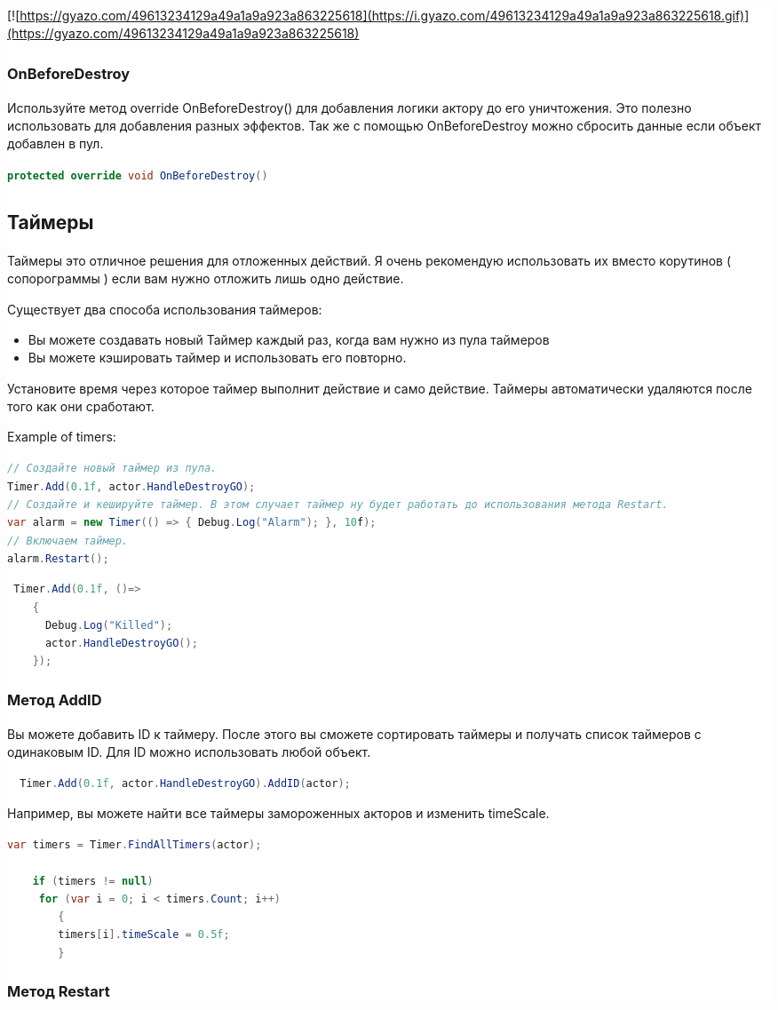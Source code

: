 [![https://gyazo.com/49613234129a49a1a9a923a863225618](https://i.gyazo.com/49613234129a49a1a9a923a863225618.gif)](https://gyazo.com/49613234129a49a1a9a923a863225618)

### OnBeforeDestroy

Используйте метод override OnBeforeDestroy() для добавления логики актору до его уничтожения. Это полезно использовать для добавления разных эффектов. Так же с помощью OnBeforeDestroy можно сбросить данные если объект добавлен в пул.

```csharp
protected override void OnBeforeDestroy()
```	


## Таймеры

Таймеры это отличное решения для отложенных действий. Я очень рекомендую использовать их вместо корутинов ( сопорограммы ) если вам нужно отложить лишь одно действие.

Существует два способа использования таймеров:
* Вы можете создавать новый Таймер каждый раз, когда вам нужно из пула таймеров
* Вы можете кэшировать таймер и использовать его повторно.

Установите время через которое таймер выполнит действие и само действие. Таймеры автоматически удаляются после того как они сработают.

Example of timers:
```csharp
// Создайте новый таймер из пула.
Timer.Add(0.1f, actor.HandleDestroyGO); 
// Создайте и кешируйте таймер. В этом случает таймер ну будет работать до использования метода Restart.
var alarm = new Timer(() => { Debug.Log("Alarm"); }, 10f);
// Включаем таймер.
alarm.Restart();
```

```csharp
 Timer.Add(0.1f, ()=>
    {
      Debug.Log("Killed");
      actor.HandleDestroyGO();
    }); 
```

### Метод AddID

Вы можете добавить ID к таймеру. После этого вы сможете сортировать таймеры и получать список таймеров с одинаковым ID. Для ID можно использовать любой объект.

```csharp
  Timer.Add(0.1f, actor.HandleDestroyGO).AddID(actor);
```

Например, вы можете найти все таймеры замороженных акторов и изменить timeScale.
```csharp
var timers = Timer.FindAllTimers(actor);
	 
	if (timers != null)
	 for (var i = 0; i < timers.Count; i++)
	    {
		timers[i].timeScale = 0.5f;
	    }
```
### Метод Restart
